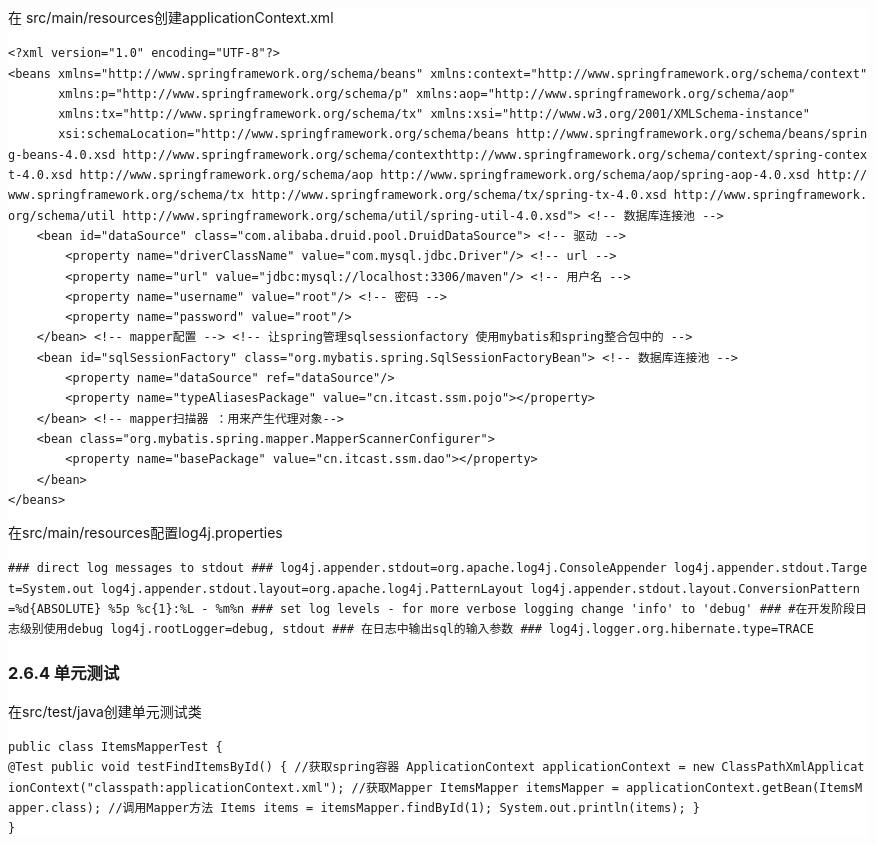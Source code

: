  在 src/main/resources创建applicationContext.xml

```
<?xml version="1.0" encoding="UTF-8"?>
<beans xmlns="http://www.springframework.org/schema/beans" xmlns:context="http://www.springframework.org/schema/context"
       xmlns:p="http://www.springframework.org/schema/p" xmlns:aop="http://www.springframework.org/schema/aop"
       xmlns:tx="http://www.springframework.org/schema/tx" xmlns:xsi="http://www.w3.org/2001/XMLSchema-instance"
       xsi:schemaLocation="http://www.springframework.org/schema/beans http://www.springframework.org/schema/beans/spring-beans-4.0.xsd http://www.springframework.org/schema/contexthttp://www.springframework.org/schema/context/spring-context-4.0.xsd http://www.springframework.org/schema/aop http://www.springframework.org/schema/aop/spring-aop-4.0.xsd http://www.springframework.org/schema/tx http://www.springframework.org/schema/tx/spring-tx-4.0.xsd http://www.springframework.org/schema/util http://www.springframework.org/schema/util/spring-util-4.0.xsd"> <!-- 数据库连接池 -->
    <bean id="dataSource" class="com.alibaba.druid.pool.DruidDataSource"> <!-- 驱动 -->
        <property name="driverClassName" value="com.mysql.jdbc.Driver"/> <!-- url -->
        <property name="url" value="jdbc:mysql://localhost:3306/maven"/> <!-- 用户名 -->
        <property name="username" value="root"/> <!-- 密码 -->
        <property name="password" value="root"/>
    </bean> <!-- mapper配置 --> <!-- 让spring管理sqlsessionfactory 使用mybatis和spring整合包中的 -->
    <bean id="sqlSessionFactory" class="org.mybatis.spring.SqlSessionFactoryBean"> <!-- 数据库连接池 -->
        <property name="dataSource" ref="dataSource"/>
        <property name="typeAliasesPackage" value="cn.itcast.ssm.pojo"></property>
    </bean> <!-- mapper扫描器 ：用来产生代理对象-->
    <bean class="org.mybatis.spring.mapper.MapperScannerConfigurer">
        <property name="basePackage" value="cn.itcast.ssm.dao"></property>
    </bean>
</beans>
```

在src/main/resources配置log4j.properties

```
### direct log messages to stdout ### log4j.appender.stdout=org.apache.log4j.ConsoleAppender log4j.appender.stdout.Target=System.out log4j.appender.stdout.layout=org.apache.log4j.PatternLayout log4j.appender.stdout.layout.ConversionPattern=%d{ABSOLUTE} %5p %c{1}:%L - %m%n ### set log levels - for more verbose logging change 'info' to 'debug' ### #在开发阶段日志级别使用debug log4j.rootLogger=debug, stdout ### 在日志中输出sql的输入参数 ### log4j.logger.org.hibernate.type=TRACE
```

### 2.6.4  单元测试

在src/test/java创建单元测试类

```
public class ItemsMapperTest {
@Test public void testFindItemsById() { //获取spring容器 ApplicationContext applicationContext = new ClassPathXmlApplicationContext("classpath:applicationContext.xml"); //获取Mapper ItemsMapper itemsMapper = applicationContext.getBean(ItemsMapper.class); //调用Mapper方法 Items items = itemsMapper.findById(1); System.out.println(items); } 
}
```
